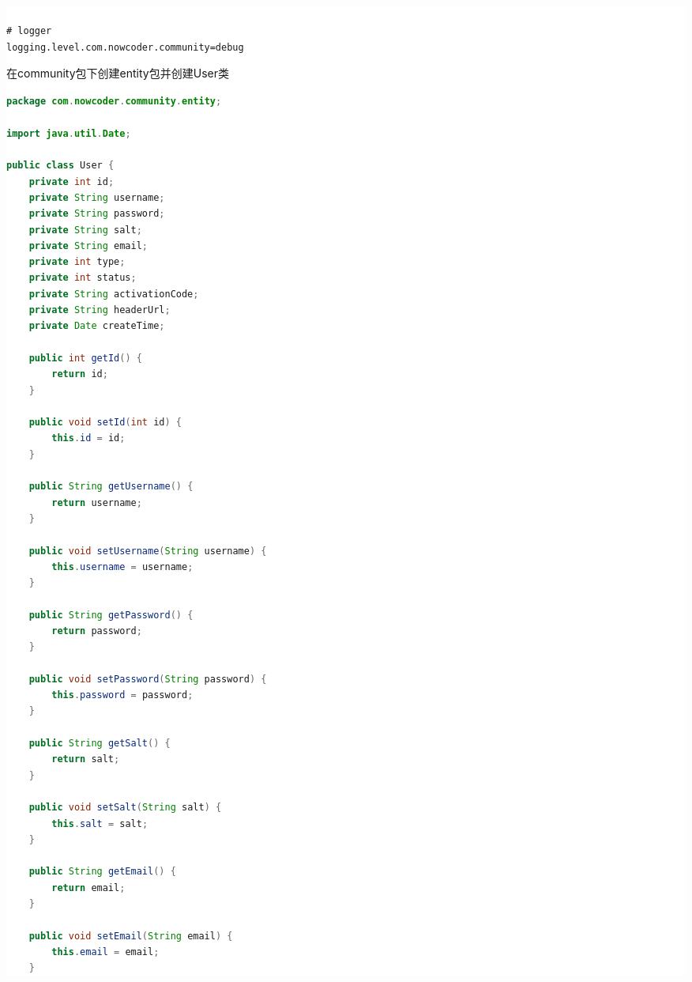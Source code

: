 ```properties

# logger
logging.level.com.nowcoder.community=debug
```

在community包下创建entity包并创建User类

```Java
package com.nowcoder.community.entity;

import java.util.Date;

public class User {
    private int id;
    private String username;
    private String password;
    private String salt;
    private String email;
    private int type;
    private int status;
    private String activationCode;
    private String headerUrl;
    private Date createTime;

    public int getId() {
        return id;
    }

    public void setId(int id) {
        this.id = id;
    }

    public String getUsername() {
        return username;
    }

    public void setUsername(String username) {
        this.username = username;
    }

    public String getPassword() {
        return password;
    }

    public void setPassword(String password) {
        this.password = password;
    }

    public String getSalt() {
        return salt;
    }

    public void setSalt(String salt) {
        this.salt = salt;
    }

    public String getEmail() {
        return email;
    }

    public void setEmail(String email) {
        this.email = email;
    }

```